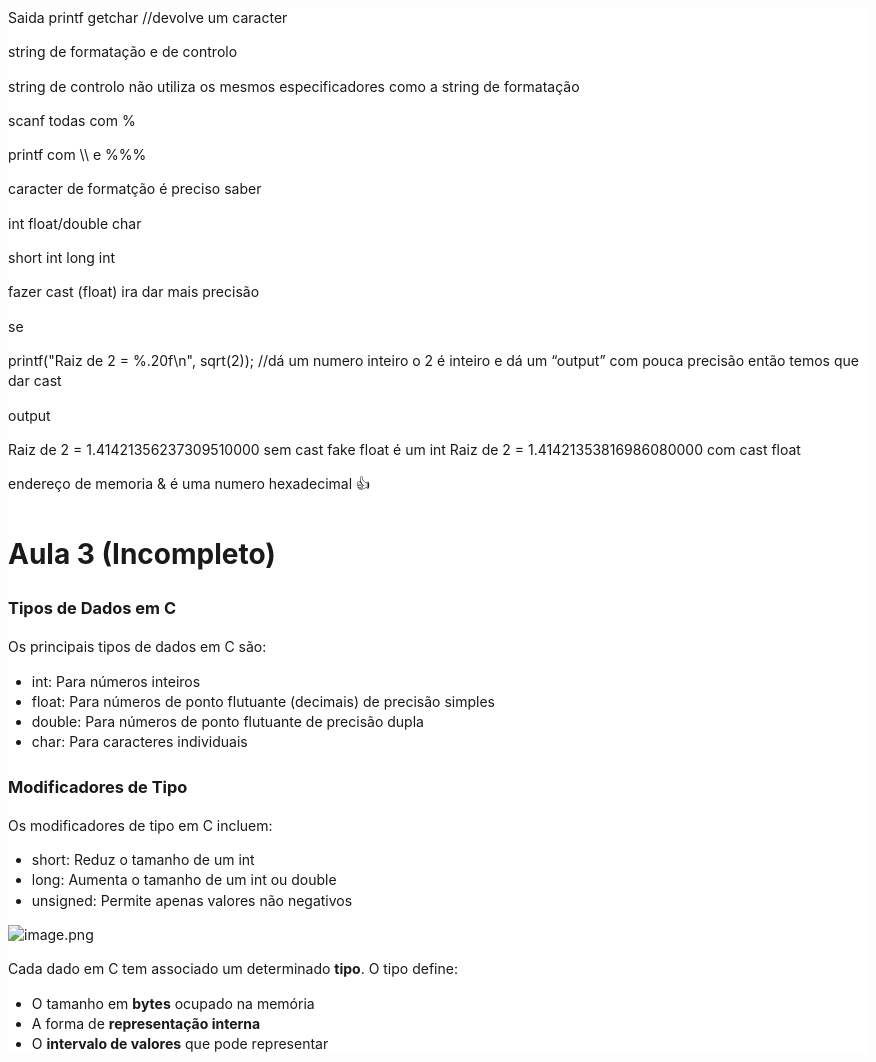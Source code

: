 Saida 
printf 
getchar  //devolve um caracter

string de formatação e de controlo

string de controlo não utiliza os mesmos especificadores como a string de formatação 

scanf todas com %

printf com \\\ e %%%

caracter de formatção é preciso saber

int float/double char

short int long int

fazer cast (float) 
ira dar mais precisão

se

printf("Raiz de 2 = %.20f\n", sqrt(2));  //dá um numero inteiro o 2 é inteiro e dá um “output” com pouca precisão então temos que dar cast

output

Raiz de 2 = 1.41421356237309510000   sem cast fake float é um int
Raiz de 2 = 1.41421353816986080000    com cast float

endereço de memoria & é uma numero hexadecimal 👍

# Aula 3 (Incompleto)

### Tipos de Dados em C

Os principais tipos de dados em C são:

- int: Para números inteiros
- float: Para números de ponto flutuante (decimais) de precisão simples
- double: Para números de ponto flutuante de precisão dupla
- char: Para caracteres individuais

### Modificadores de Tipo

Os modificadores de tipo em C incluem:

- short: Reduz o tamanho de um int
- long: Aumenta o tamanho de um int ou double
- unsigned: Permite apenas valores não negativos

![image.png](https://prod-files-secure.s3.us-west-2.amazonaws.com/d2fcb3a8-4d16-4b61-8fa6-77435bf5e87a/7acdb135-d4a3-41af-b010-0eb0ccb4d996/image.png)

Cada dado em C tem associado um determinado **tipo**. O tipo define:

- O tamanho em **bytes** ocupado na memória
- A forma de **representação interna**
- O **intervalo de valores** que pode representar
